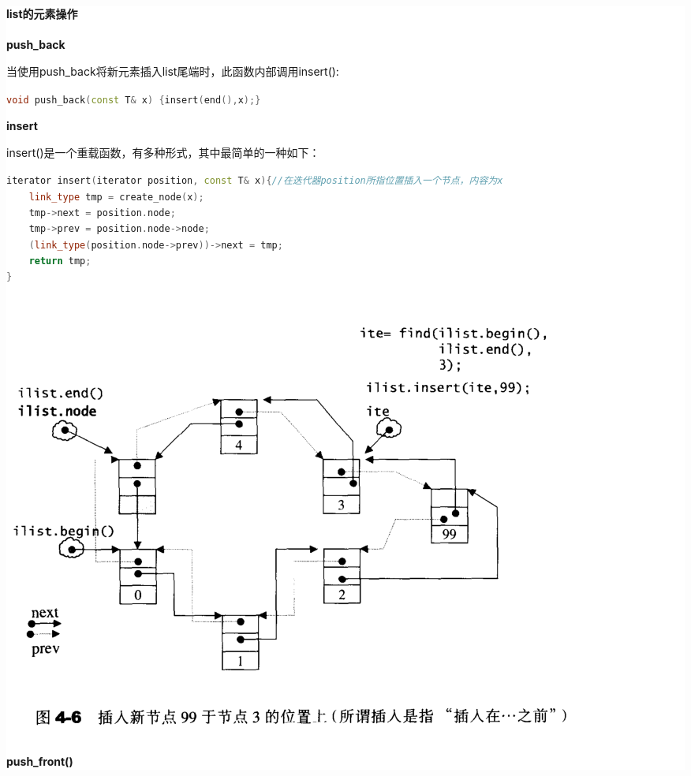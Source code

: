#### list的元素操作

**push_back**

当使用push_back将新元素插入list尾端时，此函数内部调用insert():

```c++
void push_back(const T& x) {insert(end(),x);}
```

**insert**

insert()是一个重载函数，有多种形式，其中最简单的一种如下：

```c++
iterator insert(iterator position, const T& x){//在迭代器position所指位置插入一个节点，内容为x  
    link_type tmp = create_node(x);  
    tmp->next = position.node;  
    tmp->prev = position.node->node;  
    (link_type(position.node->prev))->next = tmp;  
    return tmp;  
}
```

![4-6](./stl/4-6.png)

**push_front()**
